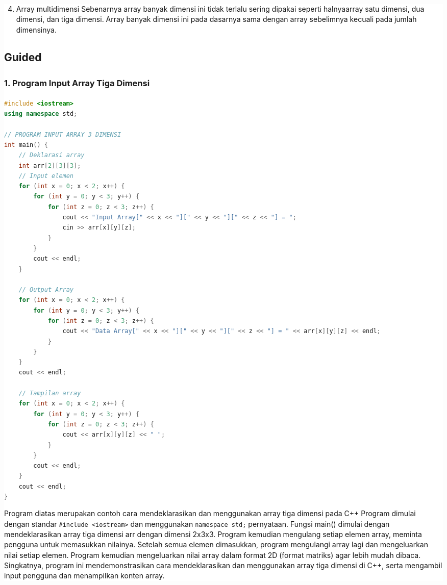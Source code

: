 
4. Array multidimensi
Sebenarnya array banyak dimensi ini tidak terlalu sering dipakai seperti halnyaarray satu dimensi, dua dimensi, dan tiga dimensi. Array banyak dimensi ini pada dasarnya sama dengan array sebelimnya kecuali pada jumlah dimensinya.


## Guided 

### 1. Program Input Array Tiga Dimensi

```C++
#include <iostream>
using namespace std;

// PROGRAM INPUT ARRAY 3 DIMENSI
int main() {
    // Deklarasi array
    int arr[2][3][3];
    // Input elemen
    for (int x = 0; x < 2; x++) {
        for (int y = 0; y < 3; y++) {
            for (int z = 0; z < 3; z++) {
                cout << "Input Array[" << x << "][" << y << "][" << z << "] = ";
                cin >> arr[x][y][z];
            }
        }
        cout << endl;
    }

    // Output Array
    for (int x = 0; x < 2; x++) {
        for (int y = 0; y < 3; y++) {
            for (int z = 0; z < 3; z++) {
                cout << "Data Array[" << x << "][" << y << "][" << z << "] = " << arr[x][y][z] << endl;
            }
        }
    }
    cout << endl;

    // Tampilan array
    for (int x = 0; x < 2; x++) {
        for (int y = 0; y < 3; y++) {
            for (int z = 0; z < 3; z++) {
                cout << arr[x][y][z] << " ";
            }
        }
        cout << endl;
    }
    cout << endl;
}
```
Program diatas merupakan contoh cara mendeklarasikan dan menggunakan array tiga dimensi pada C++
Program dimulai dengan standar `#include <iostream>` dan menggunakan `namespace std;` pernyataan. Fungsi main() dimulai dengan mendeklarasikan array tiga dimensi arr dengan dimensi 2x3x3. Program kemudian mengulang setiap elemen array, meminta pengguna untuk memasukkan nilainya. Setelah semua elemen dimasukkan, program mengulangi array lagi dan mengeluarkan nilai setiap elemen. Program kemudian mengeluarkan nilai array dalam format 2D (format matriks) agar lebih mudah dibaca. Singkatnya, program ini mendemonstrasikan cara mendeklarasikan dan menggunakan array tiga dimensi di C++, serta mengambil input pengguna dan menampilkan konten array.
